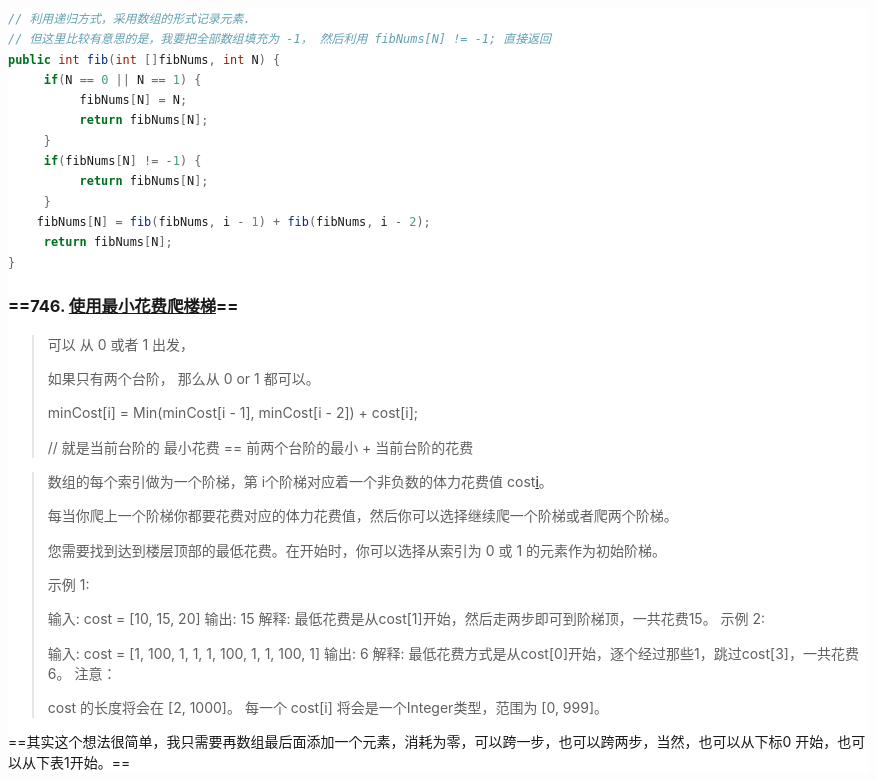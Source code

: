 ```java
// 利用递归方式，采用数组的形式记录元素. 
// 但这里比较有意思的是，我要把全部数组填充为 -1， 然后利用 fibNums[N] != -1; 直接返回
public int fib(int []fibNums, int N) {
     if(N == 0 || N == 1) {
          fibNums[N] = N;
          return fibNums[N];
     }
     if(fibNums[N] != -1) {
          return fibNums[N];
     }
   	fibNums[N] = fib(fibNums, i - 1) + fib(fibNums, i - 2);
     return fibNums[N];
}
```

### ==746. [使用最小花费爬楼梯](https://leetcode-cn.com/problems/min-cost-climbing-stairs/)==

> 可以 从 0 或者 1 出发，
>
> 如果只有两个台阶， 那么从 0 or 1 都可以。
>
> minCost[i] = Min(minCost[i - 1], minCost[i - 2]) + cost[i]; 
>
> // 就是当前台阶的 最小花费 == 前两个台阶的最小 + 当前台阶的花费

>数组的每个索引做为一个阶梯，第 i个阶梯对应着一个非负数的体力花费值 cost[i](索引从0开始)。
>
>每当你爬上一个阶梯你都要花费对应的体力花费值，然后你可以选择继续爬一个阶梯或者爬两个阶梯。
>
>您需要找到达到楼层顶部的最低花费。在开始时，你可以选择从索引为 0 或 1 的元素作为初始阶梯。
>
>示例 1:
>
>输入: cost = [10, 15, 20]
>输出: 15
>解释: 最低花费是从cost[1]开始，然后走两步即可到阶梯顶，一共花费15。
> 示例 2:
>
>输入: cost = [1, 100, 1, 1, 1, 100, 1, 1, 100, 1]
>输出: 6
>解释: 最低花费方式是从cost[0]开始，逐个经过那些1，跳过cost[3]，一共花费6。
>注意：
>
>cost 的长度将会在 [2, 1000]。
>每一个 cost[i] 将会是一个Integer类型，范围为 [0, 999]。

==其实这个想法很简单，我只需要再数组最后面添加一个元素，消耗为零，可以跨一步，也可以跨两步，当然，也可以从下标0 开始，也可以从下表1开始。==
